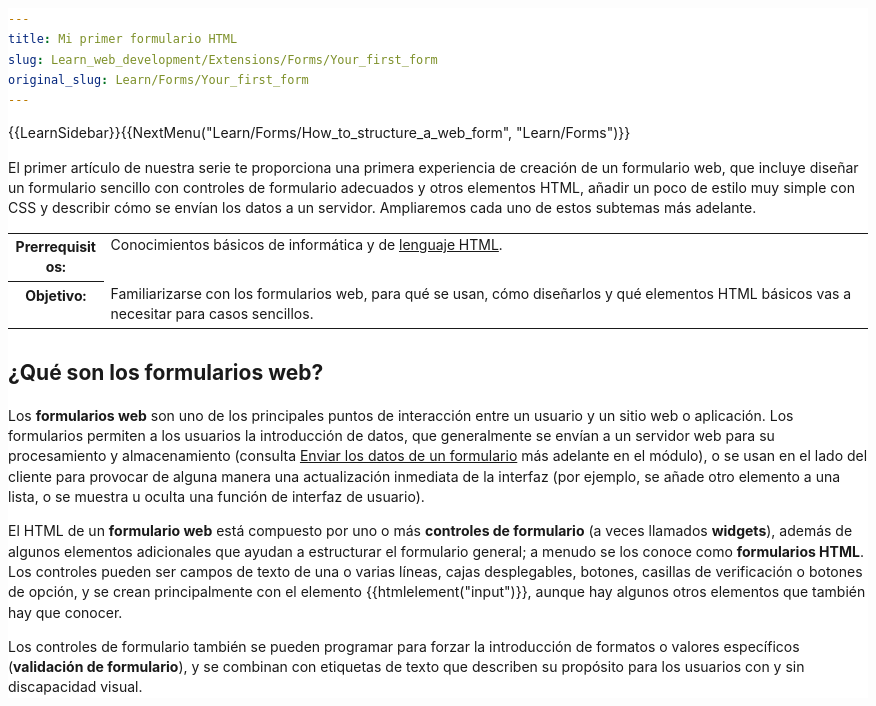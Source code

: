 ```yaml
---
title: Mi primer formulario HTML
slug: Learn_web_development/Extensions/Forms/Your_first_form
original_slug: Learn/Forms/Your_first_form
---
```


{{LearnSidebar}}{{NextMenu("Learn/Forms/How_to_structure_a_web_form", "Learn/Forms")}}

El primer artículo de nuestra serie te proporciona una primera experiencia de creación de un formulario web, que incluye diseñar un formulario sencillo con controles de formulario adecuados y otros elementos HTML, añadir un poco de estilo muy simple con CSS y describir cómo se envían los datos a un servidor. Ampliaremos cada uno de estos subtemas más adelante.

<table>
  <tbody>
    <tr>
      <th scope="row">Prerrequisitos:</th>
      <td>
        Conocimientos básicos de informática y de
        <a href="/es/docs/Learn/HTML/Introduccion_a_HTML">lenguaje HTML</a>.
      </td>
    </tr>
    <tr>
      <th scope="row">Objetivo:</th>
      <td>
        Familiarizarse con los formularios web, para qué se usan, cómo
        diseñarlos y qué elementos HTML básicos vas a necesitar para casos
        sencillos.
      </td>
    </tr>
  </tbody>
</table>

## ¿Qué son los formularios web?

Los **formularios web** son uno de los principales puntos de interacción entre un usuario y un sitio web o aplicación. Los formularios permiten a los usuarios la introducción de datos, que generalmente se envían a un servidor web para su procesamiento y almacenamiento (consulta [Enviar los datos de un formulario](/es/docs/Learn/Forms/Sending_and_retrieving_form_data) más adelante en el módulo), o se usan en el lado del cliente para provocar de alguna manera una actualización inmediata de la interfaz (por ejemplo, se añade otro elemento a una lista, o se muestra u oculta una función de interfaz de usuario).

El HTML de un **formulario web** está compuesto por uno o más **controles de formulario** (a veces llamados **widgets**), además de algunos elementos adicionales que ayudan a estructurar el formulario general; a menudo se los conoce como **formularios HTML**. Los controles pueden ser campos de texto de una o varias líneas, cajas desplegables, botones, casillas de verificación o botones de opción, y se crean principalmente con el elemento {{htmlelement("input")}}, aunque hay algunos otros elementos que también hay que conocer.

Los controles de formulario también se pueden programar para forzar la introducción de formatos o valores específicos (**validación de formulario**), y se combinan con etiquetas de texto que describen su propósito para los usuarios con y sin discapacidad visual.
